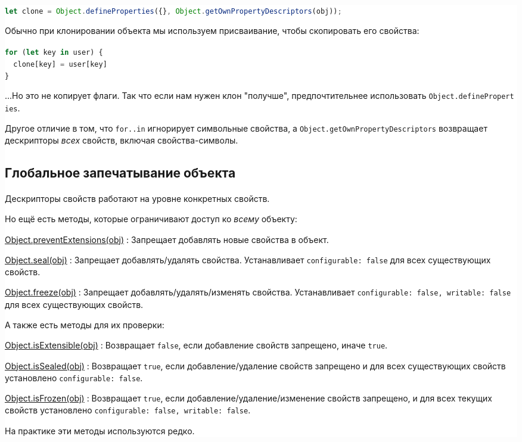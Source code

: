 ```js
let clone = Object.defineProperties({}, Object.getOwnPropertyDescriptors(obj));
```

Обычно при клонировании объекта мы используем присваивание, чтобы скопировать его свойства:

```js
for (let key in user) {
  clone[key] = user[key]
}
```

...Но это не копирует флаги. Так что если нам нужен клон "получше", предпочтительнее использовать `Object.defineProperties`.

Другое отличие в том, что `for..in` игнорирует символьные свойства, а `Object.getOwnPropertyDescriptors` возвращает дескрипторы *всех* свойств, включая свойства-символы.

## Глобальное запечатывание объекта

Дескрипторы свойств работают на уровне конкретных свойств.

Но ещё есть методы, которые ограничивают доступ ко *всему* объекту:

[Object.preventExtensions(obj)](mdn:js/Object/preventExtensions)
: Запрещает добавлять новые свойства в объект.

[Object.seal(obj)](mdn:js/Object/seal)
: Запрещает добавлять/удалять свойства. Устанавливает `configurable: false` для всех существующих свойств.

[Object.freeze(obj)](mdn:js/Object/freeze)
: Запрещает добавлять/удалять/изменять свойства. Устанавливает `configurable: false, writable: false` для всех существующих свойств.

А также есть методы для их проверки:

[Object.isExtensible(obj)](mdn:js/Object/isExtensible)
: Возвращает `false`, если добавление свойств запрещено, иначе `true`.

[Object.isSealed(obj)](mdn:js/Object/isSealed)
: Возвращает `true`, если добавление/удаление свойств запрещено и для всех существующих свойств установлено `configurable: false`.

[Object.isFrozen(obj)](mdn:js/Object/isFrozen)
: Возвращает `true`, если добавление/удаление/изменение свойств запрещено, и для всех текущих свойств установлено `configurable: false, writable: false`.

На практике эти методы используются редко.
